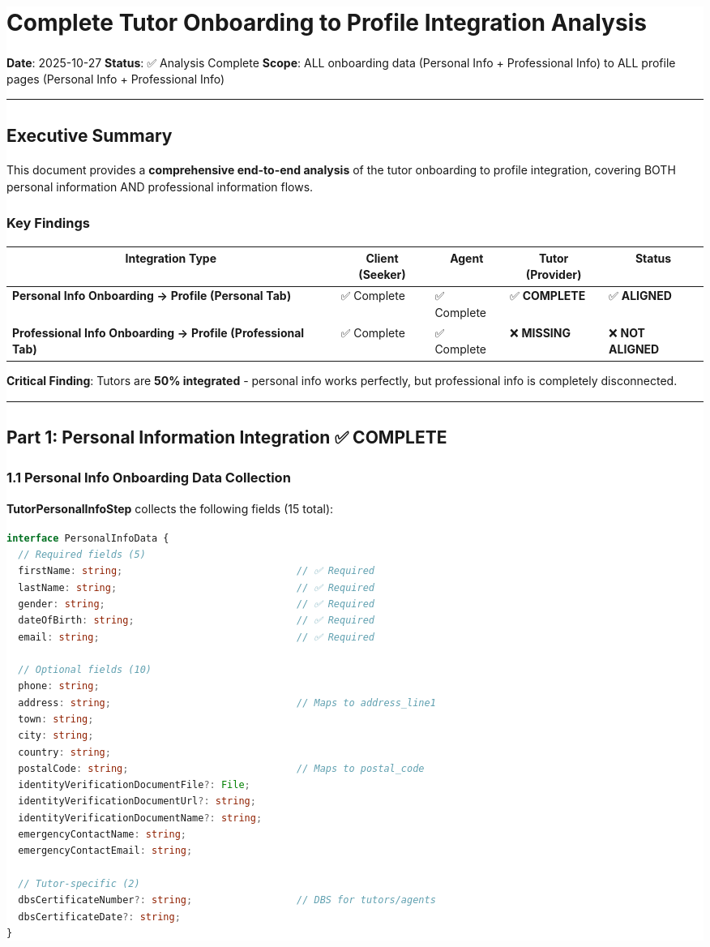 # Complete Tutor Onboarding to Profile Integration Analysis

**Date**: 2025-10-27
**Status**: ✅ Analysis Complete
**Scope**: ALL onboarding data (Personal Info + Professional Info) to ALL profile pages (Personal Info + Professional Info)

---

## Executive Summary

This document provides a **comprehensive end-to-end analysis** of the tutor onboarding to profile integration, covering BOTH personal information AND professional information flows.

### Key Findings

| Integration Type | Client (Seeker) | Agent | Tutor (Provider) | Status |
|------------------|----------------|-------|------------------|--------|
| **Personal Info Onboarding → Profile (Personal Tab)** | ✅ Complete | ✅ Complete | ✅ **COMPLETE** | ✅ **ALIGNED** |
| **Professional Info Onboarding → Profile (Professional Tab)** | ✅ Complete | ✅ Complete | ❌ **MISSING** | ❌ **NOT ALIGNED** |

**Critical Finding**: Tutors are **50% integrated** - personal info works perfectly, but professional info is completely disconnected.

---

## Part 1: Personal Information Integration ✅ COMPLETE

### 1.1 Personal Info Onboarding Data Collection

**TutorPersonalInfoStep** collects the following fields (15 total):

```typescript
interface PersonalInfoData {
  // Required fields (5)
  firstName: string;                              // ✅ Required
  lastName: string;                               // ✅ Required
  gender: string;                                 // ✅ Required
  dateOfBirth: string;                            // ✅ Required
  email: string;                                  // ✅ Required

  // Optional fields (10)
  phone: string;
  address: string;                                // Maps to address_line1
  town: string;
  city: string;
  country: string;
  postalCode: string;                             // Maps to postal_code
  identityVerificationDocumentFile?: File;
  identityVerificationDocumentUrl?: string;
  identityVerificationDocumentName?: string;
  emergencyContactName: string;
  emergencyContactEmail: string;

  // Tutor-specific (2)
  dbsCertificateNumber?: string;                  // DBS for tutors/agents
  dbsCertificateDate?: string;
}
```
